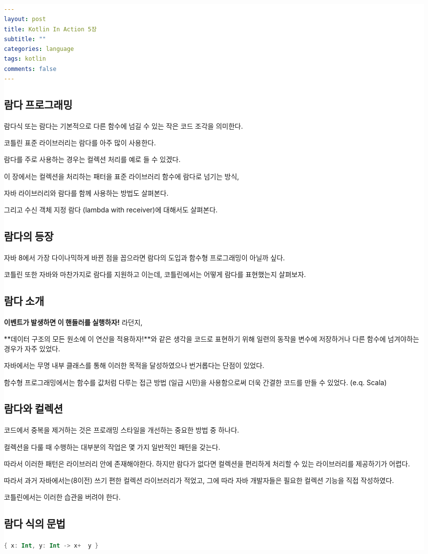```yaml
---
layout: post
title: Kotlin In Action 5장
subtitle: ""
categories: language
tags: kotlin
comments: false
---
```


## 람다 프로그래밍

람다식 또는 람다는 기본적으로 다른 함수에 넘길 수 있는 작은 코드 조각을 의미한다.

코틀린 표준 라이브러리는 람다를 아주 많이 사용한다.

람다를 주로 사용하는 경우는 컬렉션 처리를 예로 들 수 있겠다.

이 장에서는 컬렉션을 처리하는 패터을 표준 라이브러리 함수에 람다로 넘기는 방식,

자바 라이브러리와 람다를 함께 사용하는 방법도 살펴본다.

그리고 수신 객체 지정 람다 (lambda with receiver)에 대해서도 살펴본다.

## 람다의 등장

자바 8에서 가장 다이나믹하게 바뀐 점을 꼽으라면 람다의 도입과 함수형 프로그래밍이 아닐까 싶다.

코틀린 또한 자바와 마찬가지로 람다를 지원하고 이는데, 코틀린에서는 어떻게 람다를 표현했는지 살펴보자.

## 람다 소개

**이벤트가 발생하면 이 핸들러를 실행하자!** 라던지,

**데이터 구조의 모든 원소에 이 연산을 적용하자!**와 같은 생각을 코드로 표현하기 위해 일련의 동작을 변수에 저장하거나 다른 함수에 넘겨야하는 경우가 자주 있었다.

자바에서는 무명 내부 클래스를 통해 이러한 목적을 달성하였으나 번거롭다는 단점이 있었다.

함수형 프로그래밍에서는 함수를 값처럼 다루는 접근 방법 (일급 시민)을 사용함으로써 더욱 간결한 코드를 만들 수 있었다. (e.q. Scala)

## 람다와 컬렉션

코드에서 중복을 제거하는 것은 프로래밍 스타일을 개선하는 중요한 방법 중 하나다.

컬렉션을 다룰 때 수행하는 대부분의 작업은 몇 가지 일반적인 패턴을 갖는다.

따라서 이러한 패턴은 라이브러리 안에 존재해야한다. 하지만 람다가 없다면 컬렉션을 편리하게 처리할 수 있는 라이브러리를 제공하기가 어렵다.

따라서 과거 자바에서는(8이전) 쓰기 편한 컬렉션 라이브러리가 적었고, 그에 따라 자바 개발자들은 필요한 컬렉션 기능을 직접 작성하였다.

코틀린에서는 이러한 습관을 버려야 한다.

## 람다 식의 문법

```kotlin
{ x: Int, y: Int -> x+  y }
```
